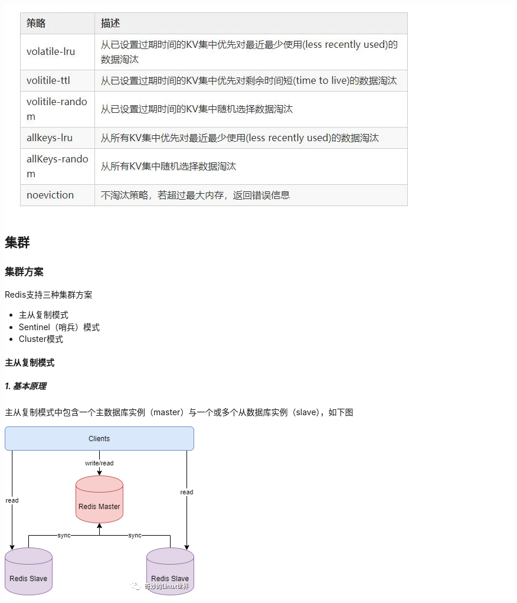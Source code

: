 



![image-20210430123439848](%E6%88%91%E7%9A%84%E5%87%A1%E7%A7%91%E9%9D%A2%E8%AF%95%E5%87%86%E5%A4%87.assets/image-20210430123439848.png)





## 集群

### 集群方案

Redis支持三种集群方案

-  主从复制模式
-  Sentinel（哨兵）模式
-  Cluster模式

#### **主从复制模式**

##### **1. 基本原理**

主从复制模式中包含一个主数据库实例（master）与一个或多个从数据库实例（slave），如下图

[![img](%E6%88%91%E7%9A%84%E5%87%A1%E7%A7%91%E9%9D%A2%E8%AF%95%E5%87%86%E5%A4%87.assets/f0db128a0ea1fb216b5c0afe60374c18.png)](https://s4.51cto.com/oss/202011/24/f0db128a0ea1fb216b5c0afe60374c18.png)
